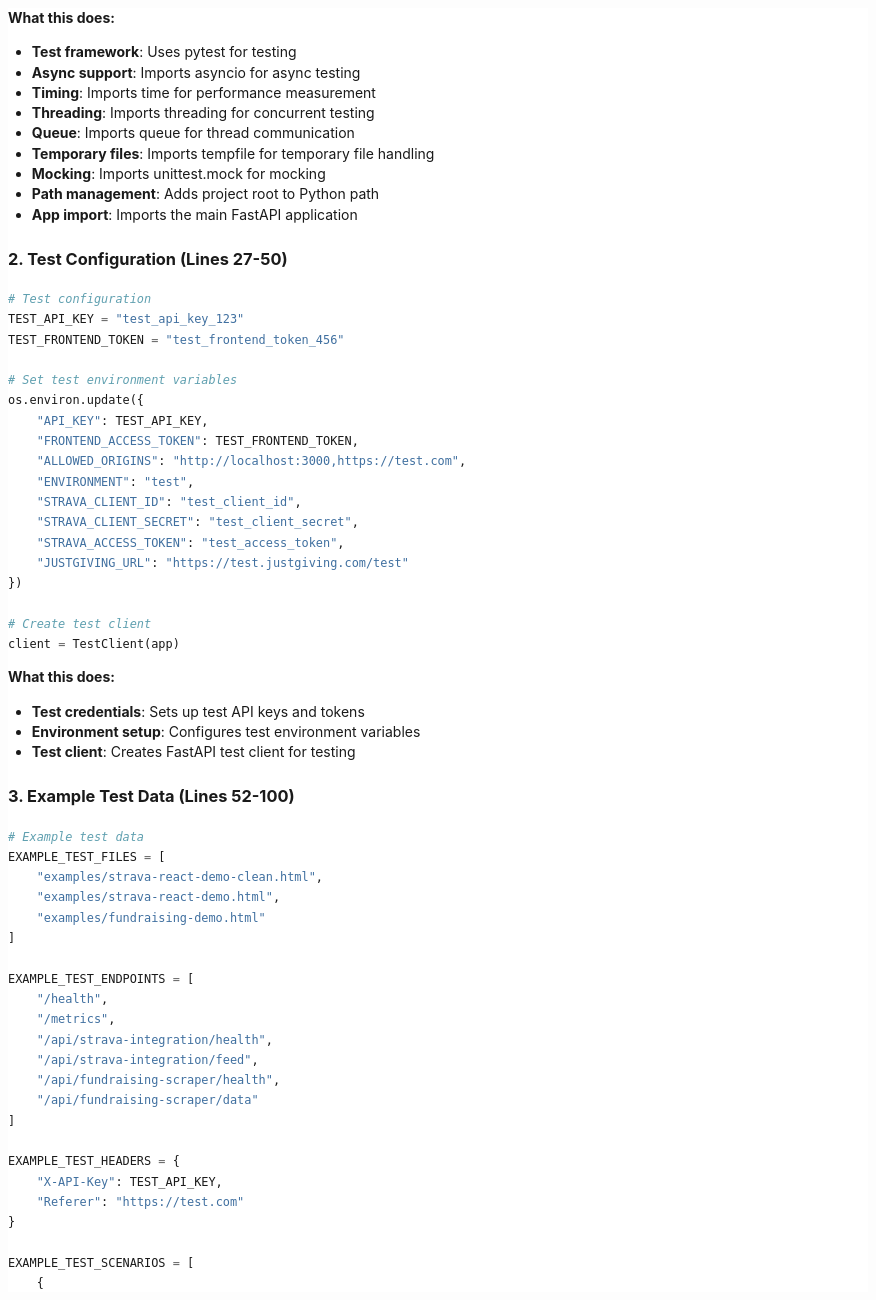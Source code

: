 **What this does:**
- **Test framework**: Uses pytest for testing
- **Async support**: Imports asyncio for async testing
- **Timing**: Imports time for performance measurement
- **Threading**: Imports threading for concurrent testing
- **Queue**: Imports queue for thread communication
- **Temporary files**: Imports tempfile for temporary file handling
- **Mocking**: Imports unittest.mock for mocking
- **Path management**: Adds project root to Python path
- **App import**: Imports the main FastAPI application

### **2. Test Configuration (Lines 27-50)**

```python
# Test configuration
TEST_API_KEY = "test_api_key_123"
TEST_FRONTEND_TOKEN = "test_frontend_token_456"

# Set test environment variables
os.environ.update({
    "API_KEY": TEST_API_KEY,
    "FRONTEND_ACCESS_TOKEN": TEST_FRONTEND_TOKEN,
    "ALLOWED_ORIGINS": "http://localhost:3000,https://test.com",
    "ENVIRONMENT": "test",
    "STRAVA_CLIENT_ID": "test_client_id",
    "STRAVA_CLIENT_SECRET": "test_client_secret",
    "STRAVA_ACCESS_TOKEN": "test_access_token",
    "JUSTGIVING_URL": "https://test.justgiving.com/test"
})

# Create test client
client = TestClient(app)
```

**What this does:**
- **Test credentials**: Sets up test API keys and tokens
- **Environment setup**: Configures test environment variables
- **Test client**: Creates FastAPI test client for testing

### **3. Example Test Data (Lines 52-100)**

```python
# Example test data
EXAMPLE_TEST_FILES = [
    "examples/strava-react-demo-clean.html",
    "examples/strava-react-demo.html",
    "examples/fundraising-demo.html"
]

EXAMPLE_TEST_ENDPOINTS = [
    "/health",
    "/metrics",
    "/api/strava-integration/health",
    "/api/strava-integration/feed",
    "/api/fundraising-scraper/health",
    "/api/fundraising-scraper/data"
]

EXAMPLE_TEST_HEADERS = {
    "X-API-Key": TEST_API_KEY,
    "Referer": "https://test.com"
}

EXAMPLE_TEST_SCENARIOS = [
    {
```